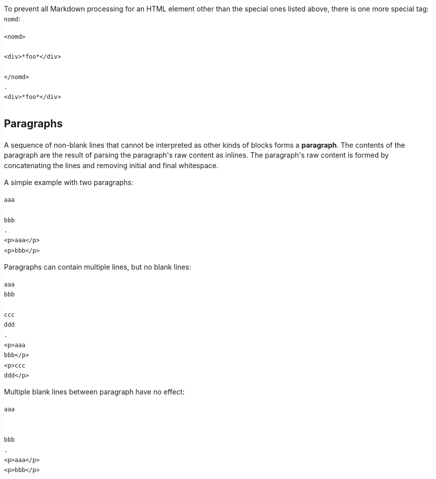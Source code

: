 To prevent all Markdown processing for an HTML element other than the special ones listed above, there is one more special tag: `nomd`:

```````````````````````````````` example
<nomd>

<div>*foo*</div>

</nomd>
.
<div>*foo*</div>
````````````````````````````````

## Paragraphs

A sequence of non-blank lines that cannot be interpreted as other kinds of blocks forms a **paragraph**. The contents of the paragraph are the result of parsing the paragraph's raw content as inlines. The paragraph's raw content is formed by concatenating the lines and removing initial and final whitespace.

A simple example with two paragraphs:

```````````````````````````````` example
aaa

bbb
.
<p>aaa</p>
<p>bbb</p>
````````````````````````````````

Paragraphs can contain multiple lines, but no blank lines:

```````````````````````````````` example
aaa
bbb

ccc
ddd
.
<p>aaa
bbb</p>
<p>ccc
ddd</p>
````````````````````````````````

Multiple blank lines between paragraph have no effect:

```````````````````````````````` example
aaa


bbb
.
<p>aaa</p>
<p>bbb</p>
````````````````````````````````
